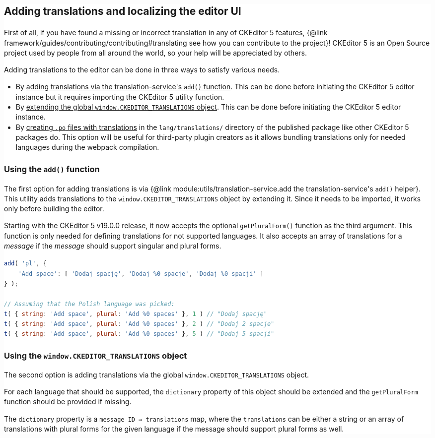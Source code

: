 ## Adding translations and localizing the editor UI

First of all, if you have found a missing or incorrect translation in any of CKEditor 5 features, {@link framework/guides/contributing/contributing#translating see how you can contribute to the project}! CKEditor 5 is an Open Source project used by people from all around the world, so your help will be appreciated by others.

Adding translations to the editor can be done in three ways to satisfy various needs.

- By [adding translations via the translation-service's `add()` function](#using-the-add-function).
	This can be done before initiating the CKEditor 5 editor instance but it requires importing the CKEditor 5 utility function.
- By [extending the global `window.CKEDITOR_TRANSLATIONS` object](#using-the-windowckeditor_translations-object).
	This can be done before initiating the CKEditor 5 editor instance.
- By [creating `.po` files with translations](#creating-po-files) in the `lang/translations/` directory of the published package like other CKEditor 5 packages do.
	This option will be useful for third-party plugin creators as it allows bundling translations only for needed languages during the webpack compilation.

### Using the `add()` function

The first option for adding translations is via {@link module:utils/translation-service.add the translation-service's `add()` helper}. This utility adds translations to the `window.CKEDITOR_TRANSLATIONS` object by extending it. Since it needs to be imported, it works only before building the editor.

Starting with the CKEditor 5 v19.0.0 release, it now accepts the optional `getPluralForm()` function as the third argument. This function is only needed for defining translations for not supported languages. It also accepts an array of translations for a *message* if the *message* should support singular and plural forms.

```js
add( 'pl', {
	'Add space': [ 'Dodaj spację', 'Dodaj %0 spacje', 'Dodaj %0 spacji' ]
} );

// Assuming that the Polish language was picked:
t( { string: 'Add space', plural: 'Add %0 spaces' }, 1 ) // "Dodaj spację"
t( { string: 'Add space', plural: 'Add %0 spaces' }, 2 ) // "Dodaj 2 spacje"
t( { string: 'Add space', plural: 'Add %0 spaces' }, 5 ) // "Dodaj 5 spacji"
```

### Using the `window.CKEDITOR_TRANSLATIONS` object

The second option is adding translations via the global `window.CKEDITOR_TRANSLATIONS` object.

For each language that should be supported, the `dictionary` property of this object should be extended and the `getPluralForm` function should be provided if missing.

The `dictionary` property is a `message ID ⇒ translations` map, where the `translations` can be either a string or an array of translations with plural forms for the given language if the message should support plural forms as well.
